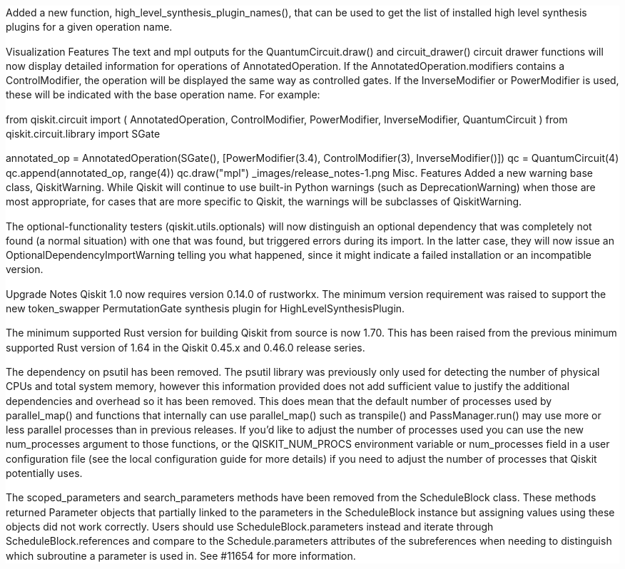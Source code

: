 Added a new function, high_level_synthesis_plugin_names(), that can be used to get the list of installed high level synthesis plugins for a given operation name.

Visualization Features
The text and mpl outputs for the QuantumCircuit.draw() and circuit_drawer() circuit drawer functions will now display detailed information for operations of AnnotatedOperation. If the AnnotatedOperation.modifiers contains a ControlModifier, the operation will be displayed the same way as controlled gates. If the InverseModifier or PowerModifier is used, these will be indicated with the base operation name. For example:


from qiskit.circuit import (
    AnnotatedOperation,
    ControlModifier,
    PowerModifier,
    InverseModifier,
    QuantumCircuit
)
from qiskit.circuit.library import SGate
 
annotated_op = AnnotatedOperation(SGate(), [PowerModifier(3.4), ControlModifier(3), InverseModifier()])
qc = QuantumCircuit(4)
qc.append(annotated_op, range(4))
qc.draw("mpl")
_images/release_notes-1.png
Misc. Features
Added a new warning base class, QiskitWarning. While Qiskit will continue to use built-in Python warnings (such as DeprecationWarning) when those are most appropriate, for cases that are more specific to Qiskit, the warnings will be subclasses of QiskitWarning.

The optional-functionality testers (qiskit.utils.optionals) will now distinguish an optional dependency that was completely not found (a normal situation) with one that was found, but triggered errors during its import. In the latter case, they will now issue an OptionalDependencyImportWarning telling you what happened, since it might indicate a failed installation or an incompatible version.

Upgrade Notes
Qiskit 1.0 now requires version 0.14.0 of rustworkx. The minimum version requirement was raised to support the new token_swapper PermutationGate synthesis plugin for HighLevelSynthesisPlugin.

The minimum supported Rust version for building Qiskit from source is now 1.70. This has been raised from the previous minimum supported Rust version of 1.64 in the Qiskit 0.45.x and 0.46.0 release series.

The dependency on psutil has been removed. The psutil library was previously only used for detecting the number of physical CPUs and total system memory, however this information provided does not add sufficient value to justify the additional dependencies and overhead so it has been removed. This does mean that the default number of processes used by parallel_map() and functions that internally can use parallel_map() such as transpile() and PassManager.run() may use more or less parallel processes than in previous releases. If you’d like to adjust the number of processes used you can use the new num_processes argument to those functions, or the QISKIT_NUM_PROCS environment variable or num_processes field in a user configuration file (see the local configuration guide for more details) if you need to adjust the number of processes that Qiskit potentially uses.

The scoped_parameters and search_parameters methods have been removed from the ScheduleBlock class. These methods returned Parameter objects that partially linked to the parameters in the ScheduleBlock instance but assigning values using these objects did not work correctly. Users should use ScheduleBlock.parameters instead and iterate through ScheduleBlock.references and compare to the Schedule.parameters attributes of the subreferences when needing to distinguish which subroutine a parameter is used in. See #11654 for more information.
